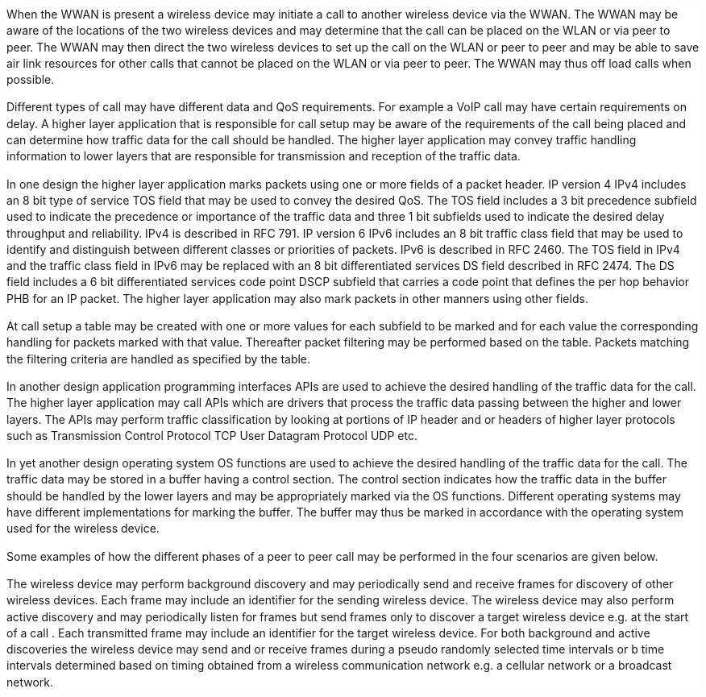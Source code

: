When the WWAN is present a wireless device may initiate a call to another wireless device via the WWAN. The WWAN may be aware of the locations of the two wireless devices and may determine that the call can be placed on the WLAN or via peer to peer. The WWAN may then direct the two wireless devices to set up the call on the WLAN or peer to peer and may be able to save air link resources for other calls that cannot be placed on the WLAN or via peer to peer. The WWAN may thus off load calls when possible.

Different types of call may have different data and QoS requirements. For example a VoIP call may have certain requirements on delay. A higher layer application that is responsible for call setup may be aware of the requirements of the call being placed and can determine how traffic data for the call should be handled. The higher layer application may convey traffic handling information to lower layers that are responsible for transmission and reception of the traffic data.

In one design the higher layer application marks packets using one or more fields of a packet header. IP version 4 IPv4 includes an 8 bit type of service TOS field that may be used to convey the desired QoS. The TOS field includes a 3 bit precedence subfield used to indicate the precedence or importance of the traffic data and three 1 bit subfields used to indicate the desired delay throughput and reliability. IPv4 is described in RFC 791. IP version 6 IPv6 includes an 8 bit traffic class field that may be used to identify and distinguish between different classes or priorities of packets. IPv6 is described in RFC 2460. The TOS field in IPv4 and the traffic class field in IPv6 may be replaced with an 8 bit differentiated services DS field described in RFC 2474. The DS field includes a 6 bit differentiated services code point DSCP subfield that carries a code point that defines the per hop behavior PHB for an IP packet. The higher layer application may also mark packets in other manners using other fields.

At call setup a table may be created with one or more values for each subfield to be marked and for each value the corresponding handling for packets marked with that value. Thereafter packet filtering may be performed based on the table. Packets matching the filtering criteria are handled as specified by the table.

In another design application programming interfaces APIs are used to achieve the desired handling of the traffic data for the call. The higher layer application may call APIs which are drivers that process the traffic data passing between the higher and lower layers. The APIs may perform traffic classification by looking at portions of IP header and or headers of higher layer protocols such as Transmission Control Protocol TCP User Datagram Protocol UDP etc.

In yet another design operating system OS functions are used to achieve the desired handling of the traffic data for the call. The traffic data may be stored in a buffer having a control section. The control section indicates how the traffic data in the buffer should be handled by the lower layers and may be appropriately marked via the OS functions. Different operating systems may have different implementations for marking the buffer. The buffer may thus be marked in accordance with the operating system used for the wireless device.

Some examples of how the different phases of a peer to peer call may be performed in the four scenarios are given below.

The wireless device may perform background discovery and may periodically send and receive frames for discovery of other wireless devices. Each frame may include an identifier for the sending wireless device. The wireless device may also perform active discovery and may periodically listen for frames but send frames only to discover a target wireless device e.g. at the start of a call . Each transmitted frame may include an identifier for the target wireless device. For both background and active discoveries the wireless device may send and or receive frames during a pseudo randomly selected time intervals or b time intervals determined based on timing obtained from a wireless communication network e.g. a cellular network or a broadcast network.
